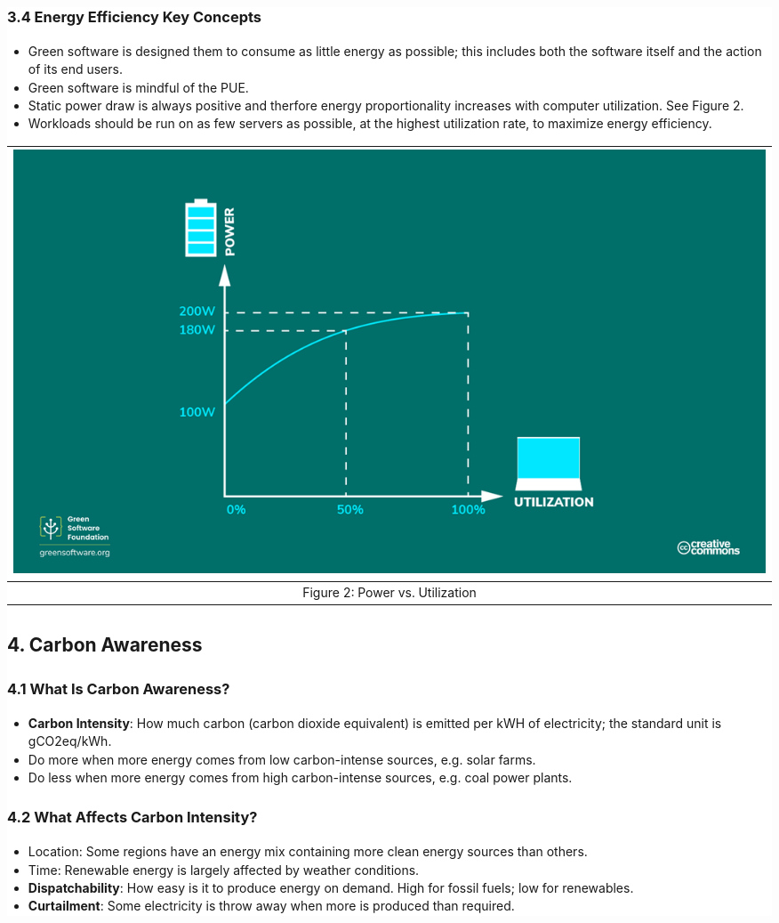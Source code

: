
### 3.4 Energy Efficiency Key Concepts

* Green software is designed them to consume as little energy as possible; this includes both the software itself and the action of its end users.
* Green software is mindful of the PUE.
* Static power draw is always positive and therfore energy proportionality increases with computer utilization. See Figure 2.
* Workloads should be run on as few servers as possible, at the highest utilization rate, to maximize energy efficiency.

| ![Figure 2: Power vs. Utilization](./img/fig-2-power-vs-utilization.png) |
| :---: |
| Figure 2: Power vs. Utilization |

## 4. Carbon Awareness

### 4.1 What Is Carbon Awareness?

* **Carbon Intensity**: How much carbon (carbon dioxide equivalent) is emitted per kWH of electricity; the standard unit is gCO2eq/kWh.
* Do more when more energy comes from low carbon-intense sources, e.g. solar farms.
* Do less when more energy comes from high carbon-intense sources, e.g. coal power plants.

### 4.2 What Affects Carbon Intensity?

* Location: Some regions have an energy mix containing more clean energy sources than others.
* Time: Renewable energy is largely affected by weather conditions.
* **Dispatchability**: How easy is it to produce energy on demand. High for fossil fuels; low for renewables.
* **Curtailment**: Some electricity is throw away when more is produced than required.
